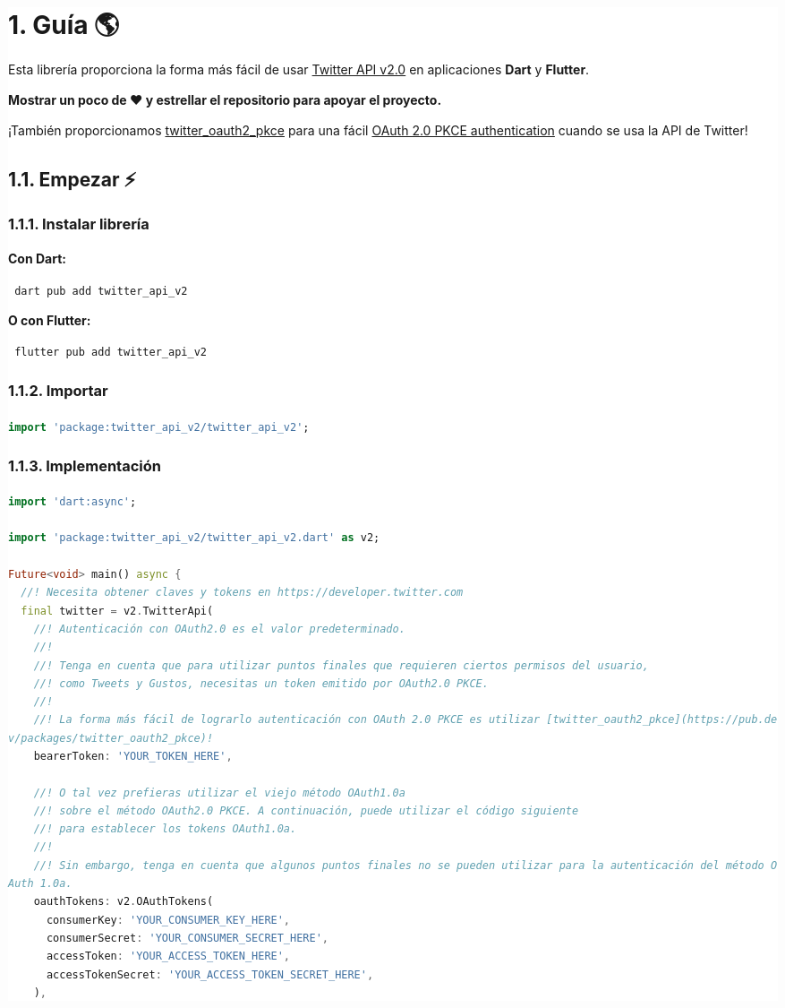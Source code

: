 

# 1. Guía 🌎

Esta librería proporciona la forma más fácil de usar [Twitter API v2.0](https://developer.twitter.com/en/docs/twitter-api/data-dictionary/introduction) en aplicaciones **Dart** y **Flutter**.

**Mostrar un poco de ❤️ y estrellar el repositorio para apoyar el proyecto.**

¡También proporcionamos [twitter_oauth2_pkce](https://pub.dev/packages/twitter_oauth2_pkce) para una fácil [OAuth 2.0 PKCE authentication](https://developer.twitter.com/en/docs/authentication/oauth-2-0/authorization-code) cuando se usa la API de Twitter!

## 1.1. Empezar ⚡

### 1.1.1. Instalar librería

**Con Dart:**

```bash
 dart pub add twitter_api_v2
```

**O con Flutter:**

```bash
 flutter pub add twitter_api_v2
```

### 1.1.2. Importar

```dart
import 'package:twitter_api_v2/twitter_api_v2';
```

### 1.1.3. Implementación

```dart
import 'dart:async';

import 'package:twitter_api_v2/twitter_api_v2.dart' as v2;

Future<void> main() async {
  //! Necesita obtener claves y tokens en https://developer.twitter.com
  final twitter = v2.TwitterApi(
    //! Autenticación con OAuth2.0 es el valor predeterminado.
    //!
    //! Tenga en cuenta que para utilizar puntos finales que requieren ciertos permisos del usuario,
    //! como Tweets y Gustos, necesitas un token emitido por OAuth2.0 PKCE.
    //!
    //! La forma más fácil de lograrlo autenticación con OAuth 2.0 PKCE es utilizar [twitter_oauth2_pkce](https://pub.dev/packages/twitter_oauth2_pkce)!
    bearerToken: 'YOUR_TOKEN_HERE',

    //! O tal vez prefieras utilizar el viejo método OAuth1.0a
    //! sobre el método OAuth2.0 PKCE. A continuación, puede utilizar el código siguiente
    //! para establecer los tokens OAuth1.0a.
    //!
    //! Sin embargo, tenga en cuenta que algunos puntos finales no se pueden utilizar para la autenticación del método OAuth 1.0a.
    oauthTokens: v2.OAuthTokens(
      consumerKey: 'YOUR_CONSUMER_KEY_HERE',
      consumerSecret: 'YOUR_CONSUMER_SECRET_HERE',
      accessToken: 'YOUR_ACCESS_TOKEN_HERE',
      accessTokenSecret: 'YOUR_ACCESS_TOKEN_SECRET_HERE',
    ),
```